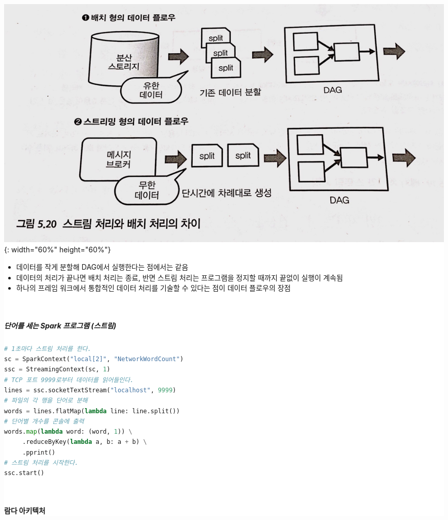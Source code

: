 ![batch_stream](/assets/images/batch_stream.JPG){: width="60%" height="60%"}
- 데이터를 작게 분할해 DAG에서 실행한다는 점에서는 같음
- 데이터의 처리가 끝나면 배치 처리는 종료, 반면 스트림 처리는 프로그램을 정지할 때까지 끝없이 실행이 계속됨
- 하나의 프레임 워크에서 통합적인 데이터 처리를 기술할 수 있다는 점이 데이터 플로우의 장점

<br/>

##### 단어를 세는 Spark 프로그램 (스트림)

```python
# 1초마다 스트림 처리를 한다.
sc = SparkContext("local[2]", "NetworkWordCount")
ssc = StreamingContext(sc, 1)
# TCP 포트 9999로부터 데이터를 읽어들인다.
lines = ssc.socketTextStream("localhost", 9999)
# 파일의 각 행을 단어로 분해
words = lines.flatMap(lambda line: line.split())
# 단어별 개수를 콘솔에 출력
words.map(lambda word: (word, 1)) \
     .reduceByKey(lambda a, b: a + b) \
     .pprint()
# 스트림 처리를 시작한다.
ssc.start()
```

<br/>

#### 람다 아키텍처